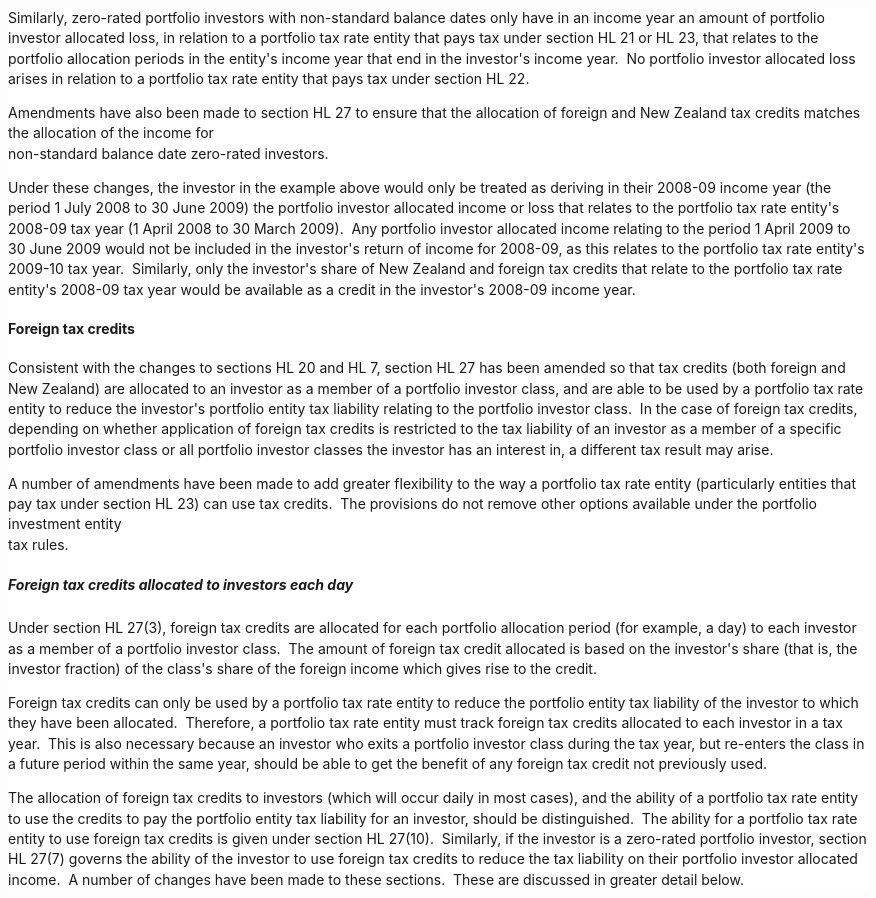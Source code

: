 Similarly, zero-rated portfolio investors with non-standard balance dates only have in an income year an amount of portfolio investor allocated loss, in relation to a portfolio tax rate entity that pays tax under section HL 21 or HL 23, that relates to the portfolio allocation periods in the entity's income year that end in the investor's income year.  No portfolio investor allocated loss arises in relation to a portfolio tax rate entity that pays tax under section HL 22.

Amendments have also been made to section HL 27 to ensure that the allocation of foreign and New Zealand tax credits matches the allocation of the income for  
non-standard balance date zero-rated investors.

Under these changes, the investor in the example above would only be treated as deriving in their 2008-09 income year (the period 1 July 2008 to 30 June 2009) the portfolio investor allocated income or loss that relates to the portfolio tax rate entity's 2008-09 tax year (1 April 2008 to 30 March 2009).  Any portfolio investor allocated income relating to the period 1 April 2009 to 30 June 2009 would not be included in the investor's return of income for 2008-09, as this relates to the portfolio tax rate entity's 2009-10 tax year.  Similarly, only the investor's share of New Zealand and foreign tax credits that relate to the portfolio tax rate entity's 2008-09 tax year would be available as a credit in the investor's 2008-09 income year.

#### Foreign tax credits

Consistent with the changes to sections HL 20 and HL 7, section HL 27 has been amended so that tax credits (both foreign and New Zealand) are allocated to an investor as a member of a portfolio investor class, and are able to be used by a portfolio tax rate entity to reduce the investor's portfolio entity tax liability relating to the portfolio investor class.  In the case of foreign tax credits, depending on whether application of foreign tax credits is restricted to the tax liability of an investor as a member of a specific portfolio investor class or all portfolio investor classes the investor has an interest in, a different tax result may arise. 

A number of amendments have been made to add greater flexibility to the way a portfolio tax rate entity (particularly entities that pay tax under section HL 23) can use tax credits.  The provisions do not remove other options available under the portfolio investment entity  
tax rules.

##### **Foreign tax credits allocated to investors each day**

Under section HL 27(3), foreign tax credits are allocated for each portfolio allocation period (for example, a day) to each investor as a member of a portfolio investor class.  The amount of foreign tax credit allocated is based on the investor's share (that is, the investor fraction) of the class's share of the foreign income which gives rise to the credit.

Foreign tax credits can only be used by a portfolio tax rate entity to reduce the portfolio entity tax liability of the investor to which they have been allocated.  Therefore, a portfolio tax rate entity must track foreign tax credits allocated to each investor in a tax year.  This is also necessary because an investor who exits a portfolio investor class during the tax year, but re-enters the class in a future period within the same year, should be able to get the benefit of any foreign tax credit not previously used.

The allocation of foreign tax credits to investors (which will occur daily in most cases), and the ability of a portfolio tax rate entity to use the credits to pay the portfolio entity tax liability for an investor, should be distinguished.  The ability for a portfolio tax rate entity to use foreign tax credits is given under section HL 27(10).  Similarly, if the investor is a zero-rated portfolio investor, section HL 27(7) governs the ability of the investor to use foreign tax credits to reduce the tax liability on their portfolio investor allocated income.  A number of changes have been made to these sections.  These are discussed in greater detail below.
